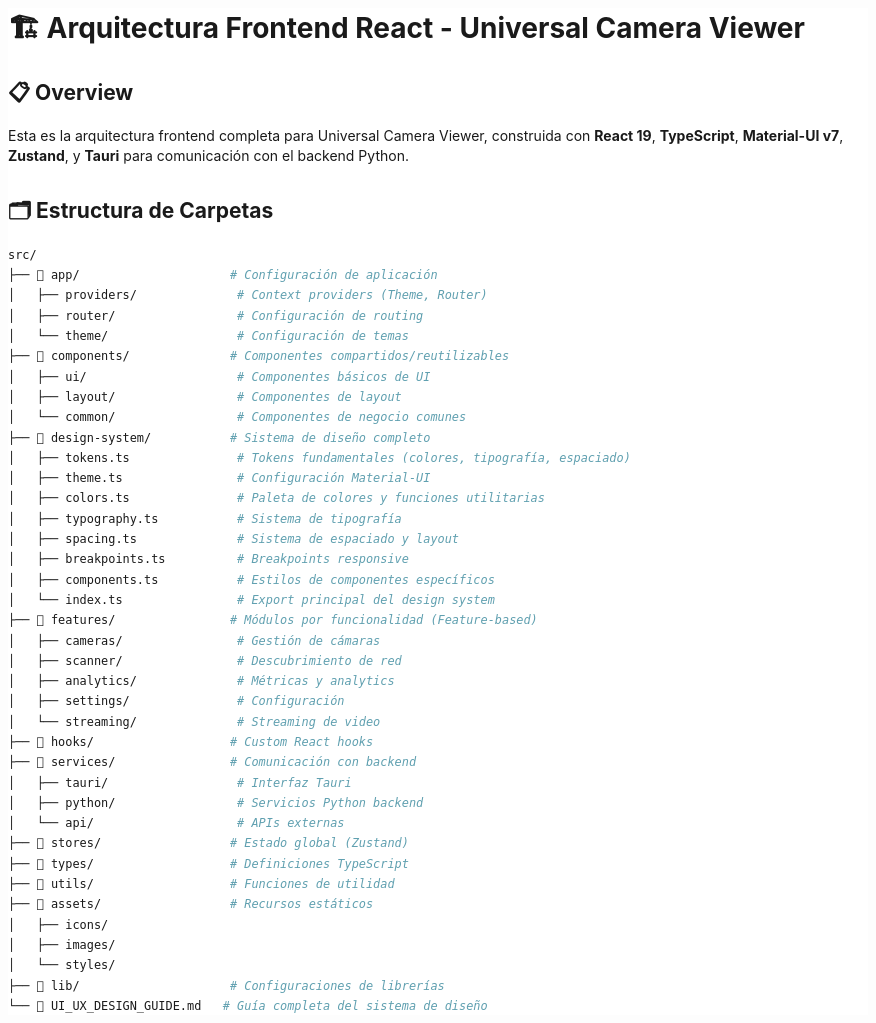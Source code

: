 # 🏗️ **Arquitectura Frontend React - Universal Camera Viewer**

## **📋 Overview**

Esta es la arquitectura frontend completa para Universal Camera Viewer, construida con **React 19**, **TypeScript**, **Material-UI v7**, **Zustand**, y **Tauri** para comunicación con el backend Python.

## **🗂️ Estructura de Carpetas**

```bash
src/
├── 📁 app/                     # Configuración de aplicación
│   ├── providers/              # Context providers (Theme, Router)
│   ├── router/                 # Configuración de routing
│   └── theme/                  # Configuración de temas
├── 📁 components/              # Componentes compartidos/reutilizables
│   ├── ui/                     # Componentes básicos de UI
│   ├── layout/                 # Componentes de layout
│   └── common/                 # Componentes de negocio comunes
├── 📁 design-system/           # Sistema de diseño completo
│   ├── tokens.ts               # Tokens fundamentales (colores, tipografía, espaciado)
│   ├── theme.ts                # Configuración Material-UI
│   ├── colors.ts               # Paleta de colores y funciones utilitarias
│   ├── typography.ts           # Sistema de tipografía
│   ├── spacing.ts              # Sistema de espaciado y layout
│   ├── breakpoints.ts          # Breakpoints responsive
│   ├── components.ts           # Estilos de componentes específicos
│   └── index.ts                # Export principal del design system
├── 📁 features/                # Módulos por funcionalidad (Feature-based)
│   ├── cameras/                # Gestión de cámaras
│   ├── scanner/                # Descubrimiento de red
│   ├── analytics/              # Métricas y analytics
│   ├── settings/               # Configuración
│   └── streaming/              # Streaming de video
├── 📁 hooks/                   # Custom React hooks
├── 📁 services/                # Comunicación con backend
│   ├── tauri/                  # Interfaz Tauri
│   ├── python/                 # Servicios Python backend
│   └── api/                    # APIs externas
├── 📁 stores/                  # Estado global (Zustand)
├── 📁 types/                   # Definiciones TypeScript
├── 📁 utils/                   # Funciones de utilidad
├── 📁 assets/                  # Recursos estáticos
│   ├── icons/
│   ├── images/
│   └── styles/
├── 📁 lib/                     # Configuraciones de librerías
└── 📄 UI_UX_DESIGN_GUIDE.md   # Guía completa del sistema de diseño
```
